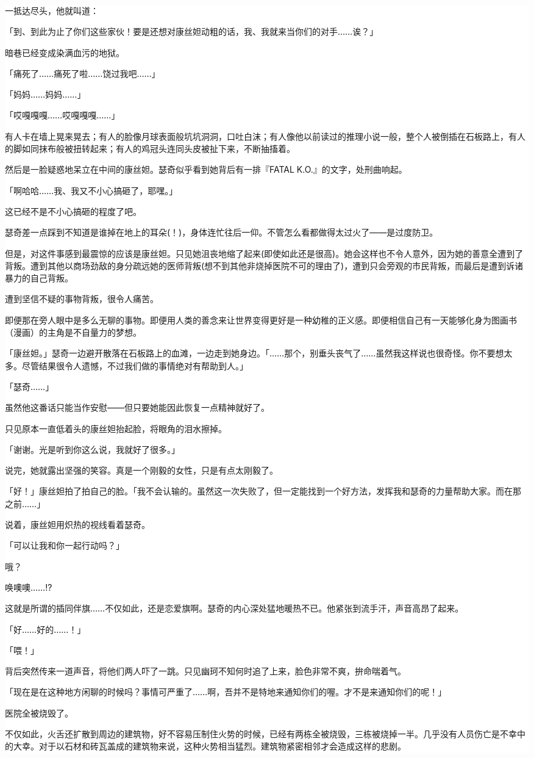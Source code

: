一抵达尽头，他就叫道：

「到、到此为止了你们这些家伙！要是还想对康丝妲动粗的话，我、我就来当你们的对手……诶？」

暗巷已经变成染满血污的地狱。

「痛死了……痛死了啦……饶过我吧……」

「妈妈……妈妈……」

「哎嘎嘎嘎……哎嘎嘎嘎……」

有人卡在墙上晃来晃去；有人的脸像月球表面般坑坑洞洞，口吐白沫；有人像他以前读过的推理小说一般，整个人被倒插在石板路上，有人的脚如同抹布般被扭转起来；有人的鸡冠头连同头皮被扯下来，不断抽搐着。

然后是一脸疑惑地呆立在中间的康丝妲。瑟奇似乎看到她背后有一排『FATAL K.O.』的文字，处刑曲响起。

「啊哈哈……我、我又不小心搞砸了，耶嘿。」

这已经不是不小心搞砸的程度了吧。

瑟奇差一点踩到不知道是谁掉在地上的耳朵(！)，身体连忙往后一仰。不管怎么看都做得太过火了——是过度防卫。

但是，对这件事感到最震惊的应该是康丝妲。只见她沮丧地缩了起来(即使如此还是很高)。她会这样也不令人意外，因为她的善意全遭到了背叛。遭到其他以商场劲敌的身分疏远她的医师背叛(想不到其他非烧掉医院不可的理由了)，遭到只会旁观的市民背叛，而最后是遭到诉诸暴力的自己背叛。

遭到坚信不疑的事物背叛，很令人痛苦。

即便那在旁人眼中是多么无聊的事物。即便用人类的善念来让世界变得更好是一种幼稚的正义感。即便相信自己有一天能够化身为图画书（漫画）的主角是不自量力的梦想。

「康丝妲。」瑟奇一边避开散落在石板路上的血滩，一边走到她身边。「……那个，别垂头丧气了……虽然我这样说也很奇怪。你不要想太多。尽管结果很令人遗憾，不过我们做的事情绝对有帮助到人。」

「瑟奇……」

虽然他这番话只能当作安慰——但只要她能因此恢复一点精神就好了。

只见原本一直低着头的康丝妲抬起脸，将眼角的泪水擦掉。

「谢谢。光是听到你这么说，我就好了很多。」

说完，她就露出坚强的笑容。真是一个刚毅的女性，只是有点太刚毅了。

「好！」康丝妲拍了拍自己的脸。「我不会认输的。虽然这一次失败了，但一定能找到一个好方法，发挥我和瑟奇的力量帮助大家。而在那之前……」

说着，康丝妲用炽热的视线看着瑟奇。

「可以让我和你一起行动吗？」

哦？

唤噢噢……!?

这就是所谓的插同伴旗……不仅如此，还是恋爱旗啊。瑟奇的内心深处猛地暖热不已。他紧张到流手汗，声音高昂了起来。

「好……好的……！」

「喂！」

背后突然传来一道声音，将他们两人吓了一跳。只见幽珂不知何时追了上来，脸色非常不爽，拚命喘着气。

「现在是在这种地方闲聊的时候吗？事情可严重了……啊，吾并不是特地来通知你们的喔。才不是来通知你们的呢！」

医院全被烧毁了。

不仅如此，火舌还扩散到周边的建筑物，好不容易压制住火势的时候，已经有两栋全被烧毁，三栋被烧掉一半。几乎没有人员伤亡是不幸中的大幸。对于以石材和砖瓦盖成的建筑物来说，这种火势相当猛烈。建筑物紧密相邻才会造成这样的悲剧。
